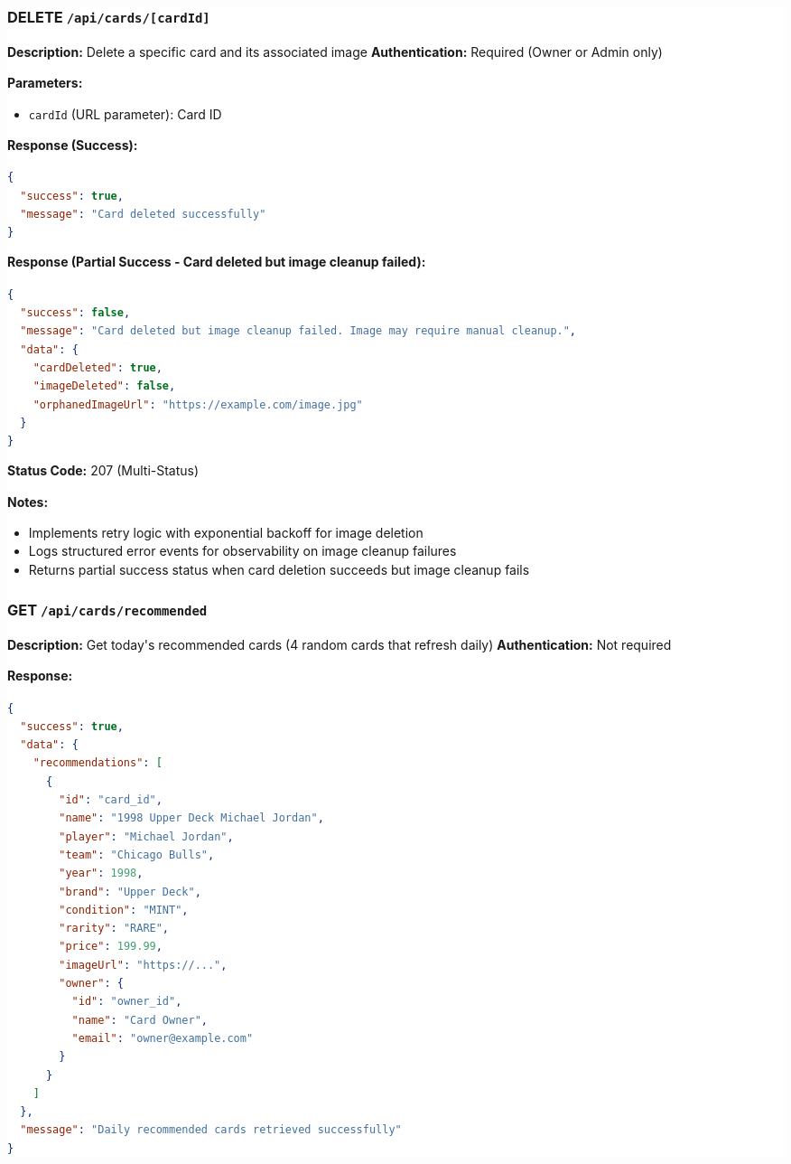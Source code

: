 ### DELETE `/api/cards/[cardId]`
**Description:** Delete a specific card and its associated image
**Authentication:** Required (Owner or Admin only)

**Parameters:**
- `cardId` (URL parameter): Card ID

**Response (Success):**
```json
{
  "success": true,
  "message": "Card deleted successfully"
}
```

**Response (Partial Success - Card deleted but image cleanup failed):**
```json
{
  "success": false,
  "message": "Card deleted but image cleanup failed. Image may require manual cleanup.",
  "data": {
    "cardDeleted": true,
    "imageDeleted": false,
    "orphanedImageUrl": "https://example.com/image.jpg"
  }
}
```
**Status Code:** 207 (Multi-Status)

**Notes:**
- Implements retry logic with exponential backoff for image deletion
- Logs structured error events for observability on image cleanup failures
- Returns partial success status when card deletion succeeds but image cleanup fails

### GET `/api/cards/recommended`
**Description:** Get today's recommended cards (4 random cards that refresh daily)
**Authentication:** Not required

**Response:**
```json
{
  "success": true,
  "data": {
    "recommendations": [
      {
        "id": "card_id",
        "name": "1998 Upper Deck Michael Jordan",
        "player": "Michael Jordan",
        "team": "Chicago Bulls",
        "year": 1998,
        "brand": "Upper Deck",
        "condition": "MINT",
        "rarity": "RARE",
        "price": 199.99,
        "imageUrl": "https://...",
        "owner": {
          "id": "owner_id",
          "name": "Card Owner",
          "email": "owner@example.com"
        }
      }
    ]
  },
  "message": "Daily recommended cards retrieved successfully"
}
```